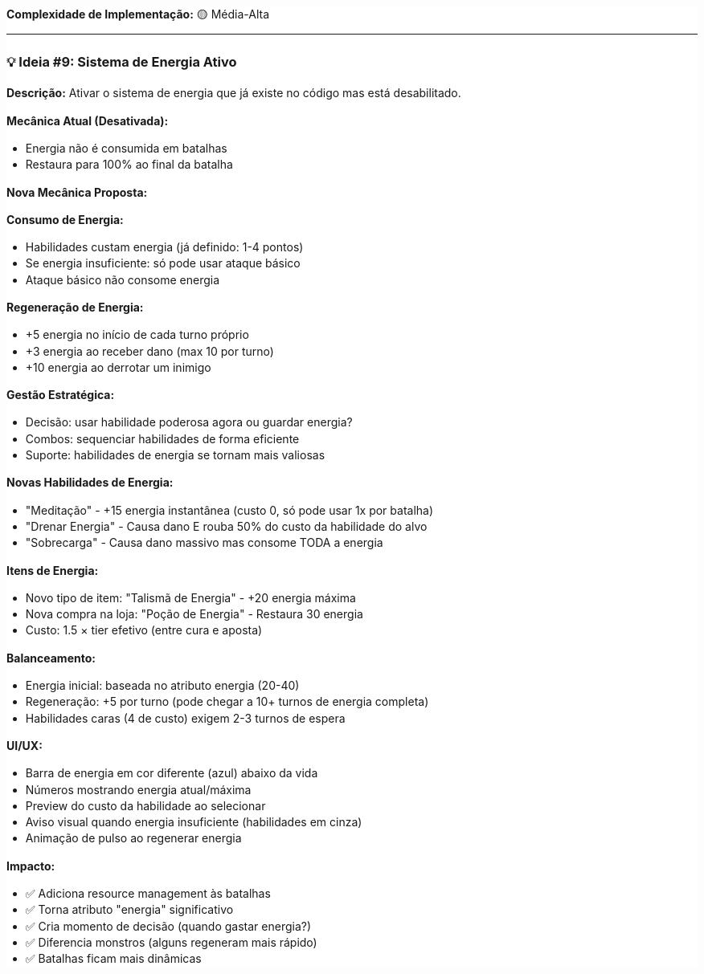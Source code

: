 **Complexidade de Implementação:** 🟡 Média-Alta

---

### 💡 Ideia #9: Sistema de Energia Ativo

**Descrição:**
Ativar o sistema de energia que já existe no código mas está desabilitado.

**Mecânica Atual (Desativada):**
- Energia não é consumida em batalhas
- Restaura para 100% ao final da batalha

**Nova Mecânica Proposta:**

**Consumo de Energia:**
- Habilidades custam energia (já definido: 1-4 pontos)
- Se energia insuficiente: só pode usar ataque básico
- Ataque básico não consome energia

**Regeneração de Energia:**
- +5 energia no início de cada turno próprio
- +3 energia ao receber dano (max 10 por turno)
- +10 energia ao derrotar um inimigo

**Gestão Estratégica:**
- Decisão: usar habilidade poderosa agora ou guardar energia?
- Combos: sequenciar habilidades de forma eficiente
- Suporte: habilidades de energia se tornam mais valiosas

**Novas Habilidades de Energia:**
- "Meditação" - +15 energia instantânea (custo 0, só pode usar 1x por batalha)
- "Drenar Energia" - Causa dano E rouba 50% do custo da habilidade do alvo
- "Sobrecarga" - Causa dano massivo mas consome TODA a energia

**Itens de Energia:**
- Novo tipo de item: "Talismã de Energia" - +20 energia máxima
- Nova compra na loja: "Poção de Energia" - Restaura 30 energia
- Custo: 1.5 × tier efetivo (entre cura e aposta)

**Balanceamento:**
- Energia inicial: baseada no atributo energia (20-40)
- Regeneração: +5 por turno (pode chegar a 10+ turnos de energia completa)
- Habilidades caras (4 de custo) exigem 2-3 turnos de espera

**UI/UX:**
- Barra de energia em cor diferente (azul) abaixo da vida
- Números mostrando energia atual/máxima
- Preview do custo da habilidade ao selecionar
- Aviso visual quando energia insuficiente (habilidades em cinza)
- Animação de pulso ao regenerar energia

**Impacto:**
- ✅ Adiciona resource management às batalhas
- ✅ Torna atributo "energia" significativo
- ✅ Cria momento de decisão (quando gastar energia?)
- ✅ Diferencia monstros (alguns regeneram mais rápido)
- ✅ Batalhas ficam mais dinâmicas
